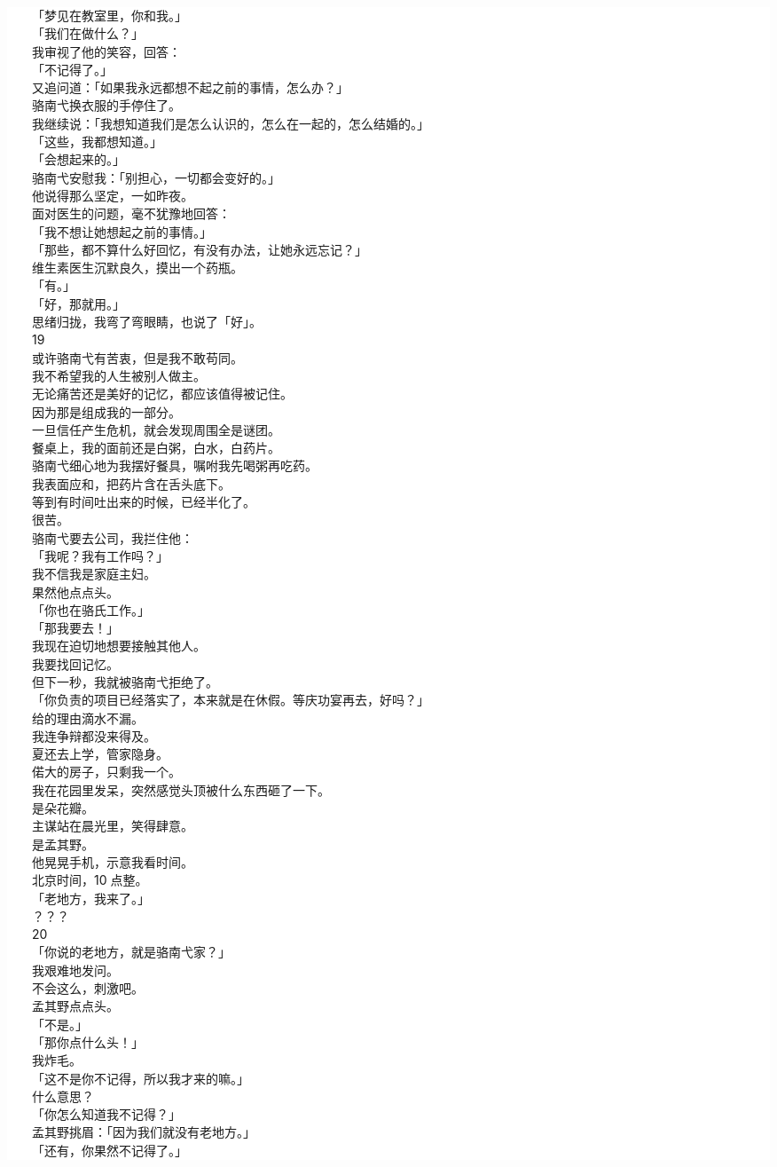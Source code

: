 &emsp;&emsp;「梦见在教室里，你和我。」  
&emsp;&emsp;「我们在做什么？」  
&emsp;&emsp;我审视了他的笑容，回答：  
&emsp;&emsp;「不记得了。」  
&emsp;&emsp;又追问道：「如果我永远都想不起之前的事情，怎么办？」  
&emsp;&emsp;骆南弋换衣服的手停住了。  
&emsp;&emsp;我继续说：「我想知道我们是怎么认识的，怎么在一起的，怎么结婚的。」  
&emsp;&emsp;「这些，我都想知道。」  
&emsp;&emsp;「会想起来的。」  
&emsp;&emsp;骆南弋安慰我：「别担心，一切都会变好的。」  
&emsp;&emsp;他说得那么坚定，一如昨夜。  
&emsp;&emsp;面对医生的问题，毫不犹豫地回答：  
&emsp;&emsp;「我不想让她想起之前的事情。」  
&emsp;&emsp;「那些，都不算什么好回忆，有没有办法，让她永远忘记？」  
&emsp;&emsp;维生素医生沉默良久，摸出一个药瓶。  
&emsp;&emsp;「有。」  
&emsp;&emsp;「好，那就用。」  
&emsp;&emsp;思绪归拢，我弯了弯眼睛，也说了「好」。  
&emsp;&emsp;19  
&emsp;&emsp;或许骆南弋有苦衷，但是我不敢苟同。  
&emsp;&emsp;我不希望我的人生被别人做主。  
&emsp;&emsp;无论痛苦还是美好的记忆，都应该值得被记住。  
&emsp;&emsp;因为那是组成我的一部分。  
&emsp;&emsp;一旦信任产生危机，就会发现周围全是谜团。  
&emsp;&emsp;餐桌上，我的面前还是白粥，白水，白药片。  
&emsp;&emsp;骆南弋细心地为我摆好餐具，嘱咐我先喝粥再吃药。  
&emsp;&emsp;我表面应和，把药片含在舌头底下。  
&emsp;&emsp;等到有时间吐出来的时候，已经半化了。  
&emsp;&emsp;很苦。  
&emsp;&emsp;骆南弋要去公司，我拦住他：  
&emsp;&emsp;「我呢？我有工作吗？」  
&emsp;&emsp;我不信我是家庭主妇。  
&emsp;&emsp;果然他点点头。  
&emsp;&emsp;「你也在骆氏工作。」  
&emsp;&emsp;「那我要去！」  
&emsp;&emsp;我现在迫切地想要接触其他人。  
&emsp;&emsp;我要找回记忆。  
&emsp;&emsp;但下一秒，我就被骆南弋拒绝了。  
&emsp;&emsp;「你负责的项目已经落实了，本来就是在休假。等庆功宴再去，好吗？」  
&emsp;&emsp;给的理由滴水不漏。  
&emsp;&emsp;我连争辩都没来得及。  
&emsp;&emsp;夏还去上学，管家隐身。  
&emsp;&emsp;偌大的房子，只剩我一个。  
&emsp;&emsp;我在花园里发呆，突然感觉头顶被什么东西砸了一下。  
&emsp;&emsp;是朵花瓣。  
&emsp;&emsp;主谋站在晨光里，笑得肆意。  
&emsp;&emsp;是孟其野。  
&emsp;&emsp;他晃晃手机，示意我看时间。  
&emsp;&emsp;北京时间，10 点整。  
&emsp;&emsp;「老地方，我来了。」  
&emsp;&emsp;？？？  
&emsp;&emsp;20  
&emsp;&emsp;「你说的老地方，就是骆南弋家？」  
&emsp;&emsp;我艰难地发问。  
&emsp;&emsp;不会这么，刺激吧。  
&emsp;&emsp;孟其野点点头。  
&emsp;&emsp;「不是。」  
&emsp;&emsp;「那你点什么头！」  
&emsp;&emsp;我炸毛。  
&emsp;&emsp;「这不是你不记得，所以我才来的嘛。」  
&emsp;&emsp;什么意思？  
&emsp;&emsp;「你怎么知道我不记得？」  
&emsp;&emsp;孟其野挑眉：「因为我们就没有老地方。」  
&emsp;&emsp;「还有，你果然不记得了。」  